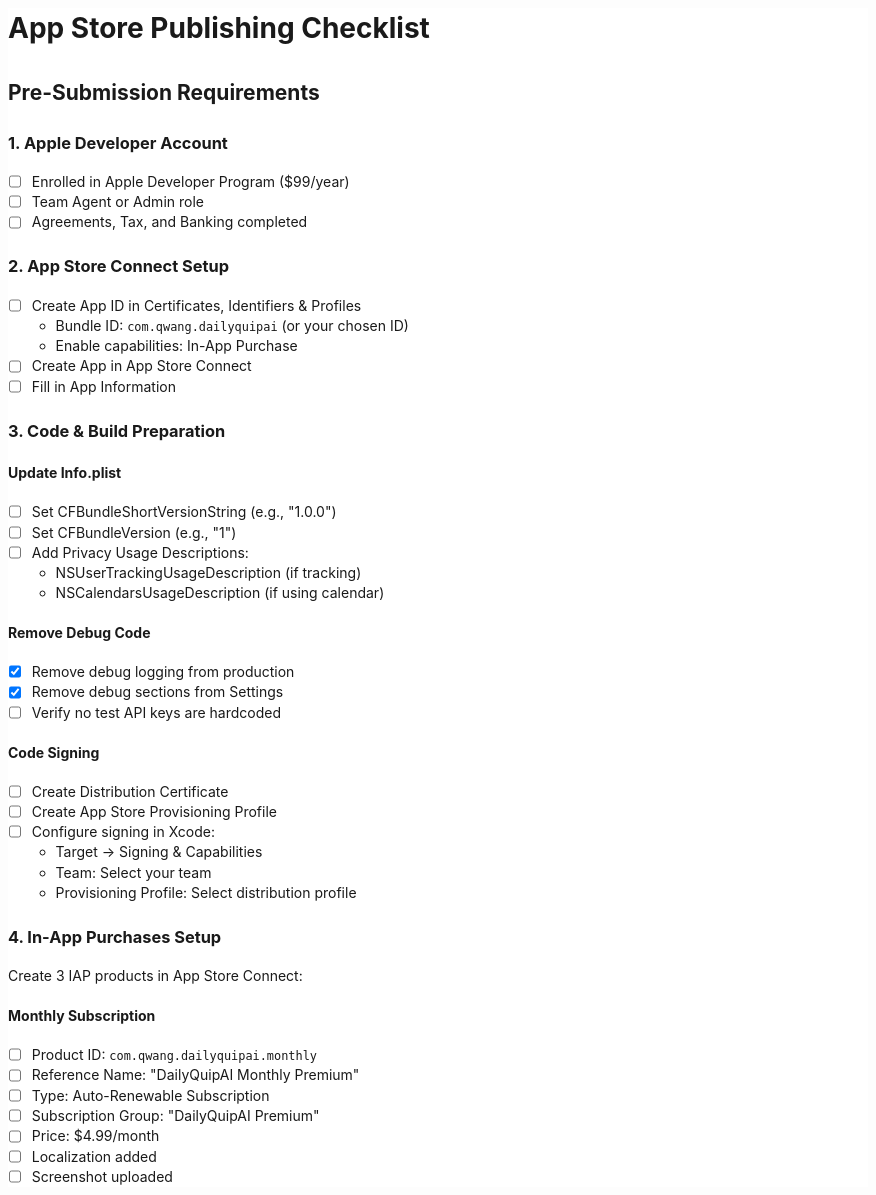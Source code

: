 # App Store Publishing Checklist

## Pre-Submission Requirements

### 1. Apple Developer Account
- [ ] Enrolled in Apple Developer Program ($99/year)
- [ ] Team Agent or Admin role
- [ ] Agreements, Tax, and Banking completed

### 2. App Store Connect Setup
- [ ] Create App ID in Certificates, Identifiers & Profiles
  - Bundle ID: `com.qwang.dailyquipai` (or your chosen ID)
  - Enable capabilities: In-App Purchase
- [ ] Create App in App Store Connect
- [ ] Fill in App Information

### 3. Code & Build Preparation

#### Update Info.plist
- [ ] Set CFBundleShortVersionString (e.g., "1.0.0")
- [ ] Set CFBundleVersion (e.g., "1")
- [ ] Add Privacy Usage Descriptions:
  - NSUserTrackingUsageDescription (if tracking)
  - NSCalendarsUsageDescription (if using calendar)

#### Remove Debug Code
- [x] Remove debug logging from production
- [x] Remove debug sections from Settings
- [ ] Verify no test API keys are hardcoded

#### Code Signing
- [ ] Create Distribution Certificate
- [ ] Create App Store Provisioning Profile
- [ ] Configure signing in Xcode:
  - Target → Signing & Capabilities
  - Team: Select your team
  - Provisioning Profile: Select distribution profile

### 4. In-App Purchases Setup

Create 3 IAP products in App Store Connect:

#### Monthly Subscription
- [ ] Product ID: `com.qwang.dailyquipai.monthly`
- [ ] Reference Name: "DailyQuipAI Monthly Premium"
- [ ] Type: Auto-Renewable Subscription
- [ ] Subscription Group: "DailyQuipAI Premium"
- [ ] Price: $4.99/month
- [ ] Localization added
- [ ] Screenshot uploaded
